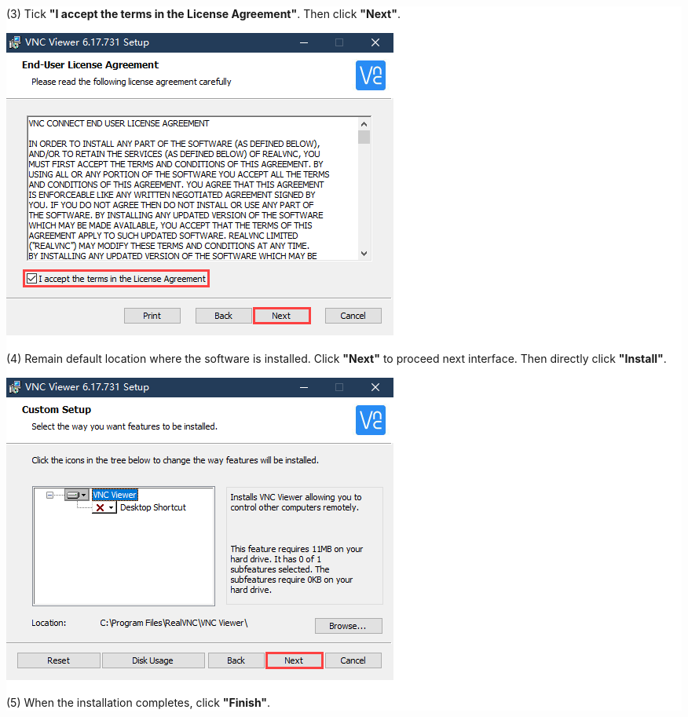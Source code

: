 (3) Tick **"I accept the terms in the License Agreement"**. Then click **"Next"**.

<img class="common_img" src="../_static/media/chapter_3/section_1/image3.png" />

(4) Remain default location where the software is installed. Click **"Next"** to proceed next interface. Then directly click **"Install"**.

<img class="common_img" src="../_static/media/chapter_3/section_1/image4.png"  />

(5) When the installation completes, click **"Finish"**.
